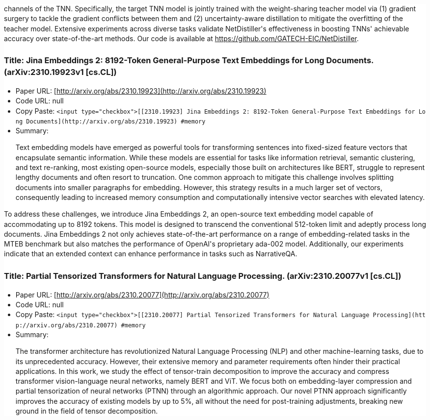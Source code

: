 channels of the TNN. Specifically, the target TNN model is jointly trained with
the weight-sharing teacher model via (1) gradient surgery to tackle the
gradient conflicts between them and (2) uncertainty-aware distillation to
mitigate the overfitting of the teacher model. Extensive experiments across
diverse tasks validate NetDistiller's effectiveness in boosting TNNs'
achievable accuracy over state-of-the-art methods. Our code is available at
https://github.com/GATECH-EIC/NetDistiller.
</p>

### Title: Jina Embeddings 2: 8192-Token General-Purpose Text Embeddings for Long Documents. (arXiv:2310.19923v1 [cs.CL])
* Paper URL: [http://arxiv.org/abs/2310.19923](http://arxiv.org/abs/2310.19923)
* Code URL: null
* Copy Paste: `<input type="checkbox">[[2310.19923] Jina Embeddings 2: 8192-Token General-Purpose Text Embeddings for Long Documents](http://arxiv.org/abs/2310.19923) #memory`
* Summary: <p>Text embedding models have emerged as powerful tools for transforming
sentences into fixed-sized feature vectors that encapsulate semantic
information. While these models are essential for tasks like information
retrieval, semantic clustering, and text re-ranking, most existing open-source
models, especially those built on architectures like BERT, struggle to
represent lengthy documents and often resort to truncation. One common approach
to mitigate this challenge involves splitting documents into smaller paragraphs
for embedding. However, this strategy results in a much larger set of vectors,
consequently leading to increased memory consumption and computationally
intensive vector searches with elevated latency.
</p>
<p>To address these challenges, we introduce Jina Embeddings 2, an open-source
text embedding model capable of accommodating up to 8192 tokens. This model is
designed to transcend the conventional 512-token limit and adeptly process long
documents. Jina Embeddings 2 not only achieves state-of-the-art performance on
a range of embedding-related tasks in the MTEB benchmark but also matches the
performance of OpenAI's proprietary ada-002 model. Additionally, our
experiments indicate that an extended context can enhance performance in tasks
such as NarrativeQA.
</p>

### Title: Partial Tensorized Transformers for Natural Language Processing. (arXiv:2310.20077v1 [cs.CL])
* Paper URL: [http://arxiv.org/abs/2310.20077](http://arxiv.org/abs/2310.20077)
* Code URL: null
* Copy Paste: `<input type="checkbox">[[2310.20077] Partial Tensorized Transformers for Natural Language Processing](http://arxiv.org/abs/2310.20077) #memory`
* Summary: <p>The transformer architecture has revolutionized Natural Language Processing
(NLP) and other machine-learning tasks, due to its unprecedented accuracy.
However, their extensive memory and parameter requirements often hinder their
practical applications. In this work, we study the effect of tensor-train
decomposition to improve the accuracy and compress transformer vision-language
neural networks, namely BERT and ViT. We focus both on embedding-layer
compression and partial tensorization of neural networks (PTNN) through an
algorithmic approach. Our novel PTNN approach significantly improves the
accuracy of existing models by up to 5%, all without the need for post-training
adjustments, breaking new ground in the field of tensor decomposition.
</p>
